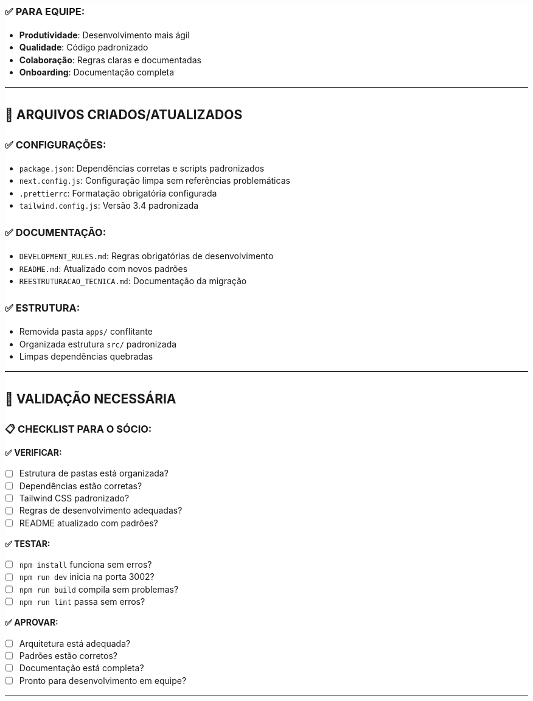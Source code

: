 ### **✅ PARA EQUIPE:**
- **Produtividade**: Desenvolvimento mais ágil
- **Qualidade**: Código padronizado
- **Colaboração**: Regras claras e documentadas
- **Onboarding**: Documentação completa

---

## 📁 **ARQUIVOS CRIADOS/ATUALIZADOS**

### **✅ CONFIGURAÇÕES:**
- `package.json`: Dependências corretas e scripts padronizados
- `next.config.js`: Configuração limpa sem referências problemáticas
- `.prettierrc`: Formatação obrigatória configurada
- `tailwind.config.js`: Versão 3.4 padronizada

### **✅ DOCUMENTAÇÃO:**
- `DEVELOPMENT_RULES.md`: Regras obrigatórias de desenvolvimento
- `README.md`: Atualizado com novos padrões
- `REESTRUTURACAO_TECNICA.md`: Documentação da migração

### **✅ ESTRUTURA:**
- Removida pasta `apps/` conflitante
- Organizada estrutura `src/` padronizada
- Limpas dependências quebradas

---

## 🎯 **VALIDAÇÃO NECESSÁRIA**

### **📋 CHECKLIST PARA O SÓCIO:**

**✅ VERIFICAR:**
- [ ] Estrutura de pastas está organizada?
- [ ] Dependências estão corretas?
- [ ] Tailwind CSS padronizado?
- [ ] Regras de desenvolvimento adequadas?
- [ ] README atualizado com padrões?

**✅ TESTAR:**
- [ ] `npm install` funciona sem erros?
- [ ] `npm run dev` inicia na porta 3002?
- [ ] `npm run build` compila sem problemas?
- [ ] `npm run lint` passa sem erros?

**✅ APROVAR:**
- [ ] Arquitetura está adequada?
- [ ] Padrões estão corretos?
- [ ] Documentação está completa?
- [ ] Pronto para desenvolvimento em equipe?

---